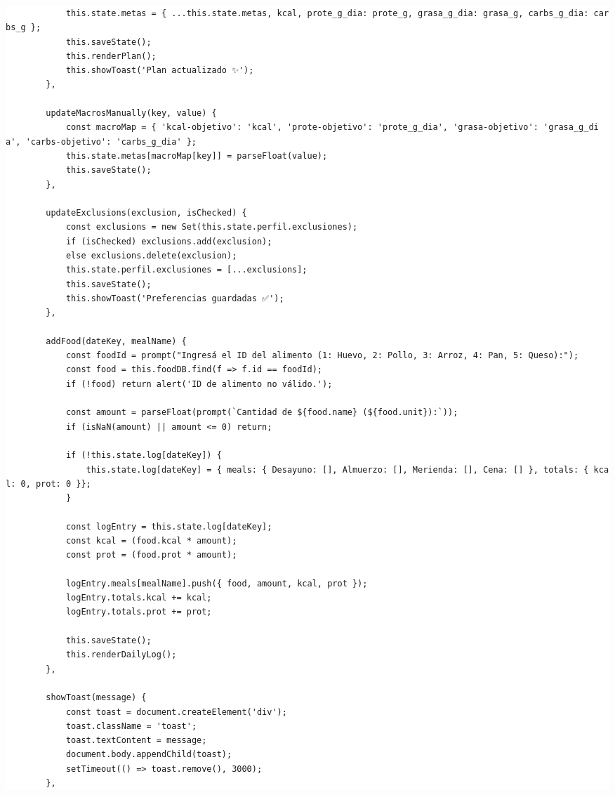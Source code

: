                 this.state.metas = { ...this.state.metas, kcal, prote_g_dia: prote_g, grasa_g_dia: grasa_g, carbs_g_dia: carbs_g };
                this.saveState();
                this.renderPlan();
                this.showToast('Plan actualizado ✨');
            },

            updateMacrosManually(key, value) {
                const macroMap = { 'kcal-objetivo': 'kcal', 'prote-objetivo': 'prote_g_dia', 'grasa-objetivo': 'grasa_g_dia', 'carbs-objetivo': 'carbs_g_dia' };
                this.state.metas[macroMap[key]] = parseFloat(value);
                this.saveState();
            },

            updateExclusions(exclusion, isChecked) {
                const exclusions = new Set(this.state.perfil.exclusiones);
                if (isChecked) exclusions.add(exclusion);
                else exclusions.delete(exclusion);
                this.state.perfil.exclusiones = [...exclusions];
                this.saveState();
                this.showToast('Preferencias guardadas ✅');
            },

            addFood(dateKey, mealName) {
                const foodId = prompt("Ingresá el ID del alimento (1: Huevo, 2: Pollo, 3: Arroz, 4: Pan, 5: Queso):");
                const food = this.foodDB.find(f => f.id == foodId);
                if (!food) return alert('ID de alimento no válido.');

                const amount = parseFloat(prompt(`Cantidad de ${food.name} (${food.unit}):`));
                if (isNaN(amount) || amount <= 0) return;

                if (!this.state.log[dateKey]) {
                    this.state.log[dateKey] = { meals: { Desayuno: [], Almuerzo: [], Merienda: [], Cena: [] }, totals: { kcal: 0, prot: 0 }};
                }
                
                const logEntry = this.state.log[dateKey];
                const kcal = (food.kcal * amount);
                const prot = (food.prot * amount);

                logEntry.meals[mealName].push({ food, amount, kcal, prot });
                logEntry.totals.kcal += kcal;
                logEntry.totals.prot += prot;

                this.saveState();
                this.renderDailyLog();
            },

            showToast(message) {
                const toast = document.createElement('div');
                toast.className = 'toast';
                toast.textContent = message;
                document.body.appendChild(toast);
                setTimeout(() => toast.remove(), 3000);
            },
            